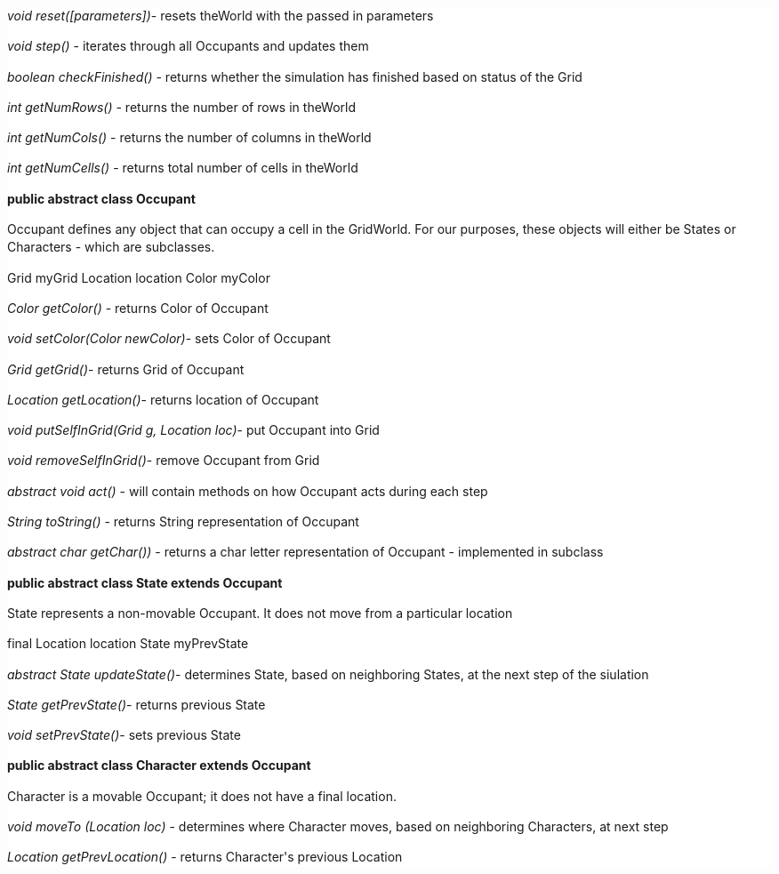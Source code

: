 *void reset([parameters])*- resets theWorld with the passed in parameters

*void step()* - iterates through all Occupants and updates them

*boolean checkFinished()* - returns whether the simulation has finished based on status of the Grid

*int getNumRows()* - returns the number of rows in theWorld

*int getNumCols()* - returns the number of columns in theWorld

*int getNumCells()* - returns total number of cells in theWorld

**public abstract class Occupant**

Occupant defines any object that can occupy a cell in the GridWorld. For our purposes, these objects will either be States or Characters - which are subclasses. 

Grid<Occupant> myGrid
Location location
Color myColor

*Color getColor()* - returns Color of Occupant

*void setColor(Color newColor)*- sets Color of Occupant

*Grid getGrid()*- returns Grid of Occupant

*Location getLocation()*- returns location of Occupant

*void putSelfInGrid(Grid g, Location loc)*- put Occupant into Grid

*void removeSelfInGrid()*- remove Occupant from Grid

*abstract void act()* - will contain methods on how Occupant acts during each step

*String toString()* - returns String representation of Occupant

*abstract char getChar())* - returns a char letter representation of Occupant - implemented in subclass


**public abstract class State extends Occupant**

State represents a non-movable Occupant. It does not move from a particular location

final Location location
State myPrevState

*abstract State updateState()*- determines State, based on neighboring States, at the next step of the siulation

*State getPrevState()*- returns previous State

*void setPrevState()*- sets previous State

**public abstract class Character extends Occupant**

Character is a movable Occupant; it does not have a final location.

*void moveTo (Location loc)* - determines where Character moves, based on neighboring Characters, at next step

*Location getPrevLocation()* - returns Character's previous Location 
